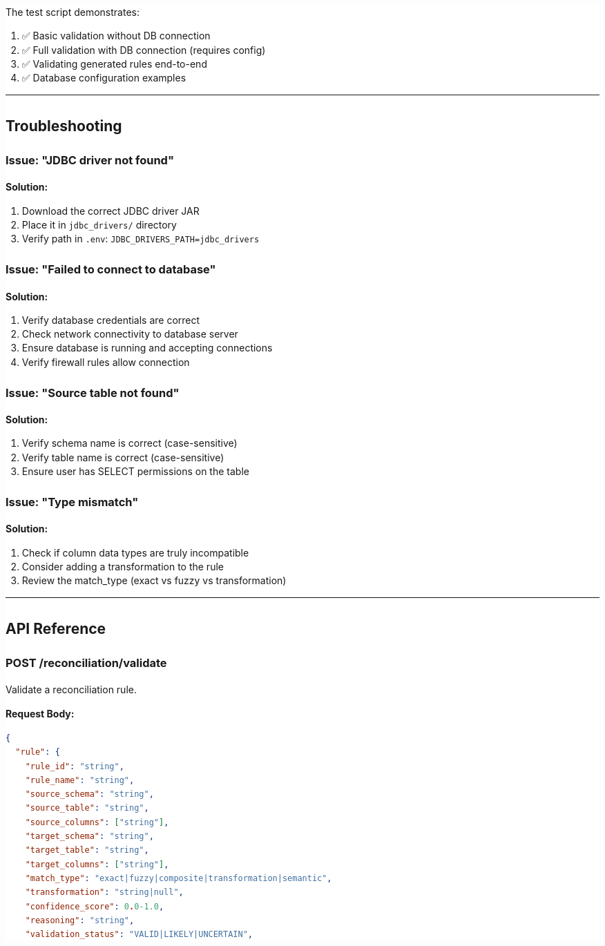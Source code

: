 The test script demonstrates:
1. ✅ Basic validation without DB connection
2. ✅ Full validation with DB connection (requires config)
3. ✅ Validating generated rules end-to-end
4. ✅ Database configuration examples

---

## Troubleshooting

### Issue: "JDBC driver not found"

**Solution:**
1. Download the correct JDBC driver JAR
2. Place it in `jdbc_drivers/` directory
3. Verify path in `.env`: `JDBC_DRIVERS_PATH=jdbc_drivers`

### Issue: "Failed to connect to database"

**Solution:**
1. Verify database credentials are correct
2. Check network connectivity to database server
3. Ensure database is running and accepting connections
4. Verify firewall rules allow connection

### Issue: "Source table not found"

**Solution:**
1. Verify schema name is correct (case-sensitive)
2. Verify table name is correct (case-sensitive)
3. Ensure user has SELECT permissions on the table

### Issue: "Type mismatch"

**Solution:**
1. Check if column data types are truly incompatible
2. Consider adding a transformation to the rule
3. Review the match_type (exact vs fuzzy vs transformation)

---

## API Reference

### POST /reconciliation/validate

Validate a reconciliation rule.

**Request Body:**

```json
{
  "rule": {
    "rule_id": "string",
    "rule_name": "string",
    "source_schema": "string",
    "source_table": "string",
    "source_columns": ["string"],
    "target_schema": "string",
    "target_table": "string",
    "target_columns": ["string"],
    "match_type": "exact|fuzzy|composite|transformation|semantic",
    "transformation": "string|null",
    "confidence_score": 0.0-1.0,
    "reasoning": "string",
    "validation_status": "VALID|LIKELY|UNCERTAIN",
```
